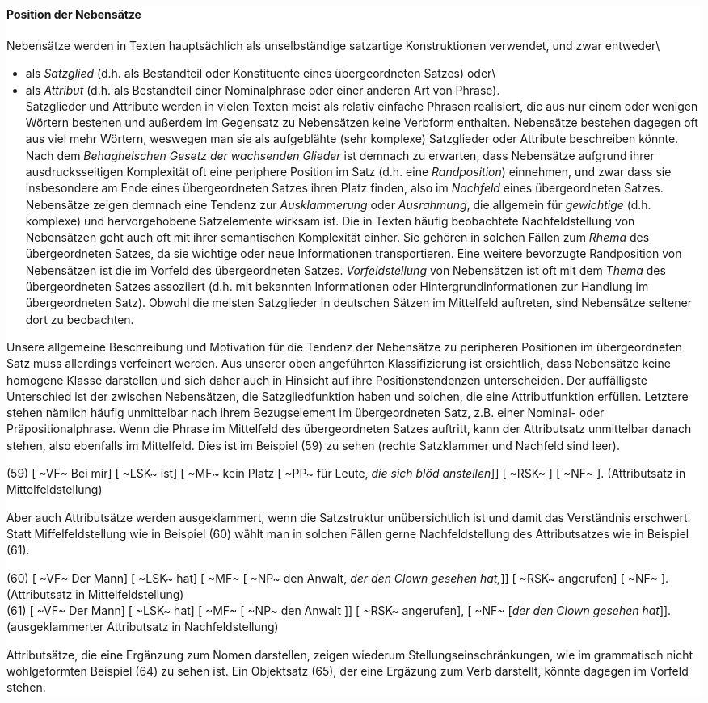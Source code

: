 
#### Position der Nebensätze

Nebensätze werden in Texten hauptsächlich als unselbständige satzartige Konstruktionen verwendet, und zwar entweder\
- als *Satzglied* (d.h. als Bestandteil oder Konstituente eines übergeordneten Satzes) oder\
- als *Attribut* (d.h. als Bestandteil einer Nominalphrase oder einer anderen Art von Phrase).\
Satzglieder und Attribute werden in vielen Texten meist als relativ einfache Phrasen realisiert, die aus nur einem oder wenigen Wörtern bestehen und außerdem im Gegensatz zu Nebensätzen keine Verbform enthalten.
Nebensätze bestehen dagegen oft aus viel mehr Wörtern, weswegen man sie als aufgeblähte (sehr komplexe) Satzglieder oder Attribute beschreiben könnte.
Nach dem *Behaghelschen Gesetz der wachsenden Glieder* ist demnach zu erwarten, dass Nebensätze aufgrund ihrer ausdrucksseitigen Komplexität oft eine periphere Position im Satz (d.h. eine *Randposition*) einnehmen, und zwar dass sie insbesondere am Ende eines übergeordneten Satzes ihren Platz finden, also im *Nachfeld* eines übergeordneten Satzes.
Nebensätze zeigen demnach eine Tendenz zur *Ausklammerung* oder *Ausrahmung*, die allgemein für *gewichtige* (d.h. komplexe) und hervorgehobene Satzelemente wirksam ist.
Die in Texten häufig beobachtete Nachfeldstellung von Nebensätzen geht auch oft mit ihrer semantischen Komplexität einher.
Sie gehören in solchen Fällen zum *Rhema* des übergeordneten Satzes, da sie wichtige oder neue Informationen transportieren.
Eine weitere bevorzugte Randposition von Nebensätzen ist die im Vorfeld des übergeordneten Satzes.
*Vorfeldstellung* von Nebensätzen ist oft mit dem *Thema* des übergeordneten Satzes assoziiert (d.h. mit bekannten Informationen oder Hintergrundinformationen zur Handlung im übergeordneten Satz).
Obwohl die meisten Satzglieder in deutschen Sätzen im Mittelfeld auftreten, sind Nebensätze seltener dort zu beobachten.

Unsere allgemeine Beschreibung und Motivation für die Tendenz der Nebensätze zu peripheren Positionen im übergeordneten Satz muss allerdings verfeinert werden.
Aus unserer oben angeführten Klassifizierung ist ersichtlich, dass Nebensätze keine homogene Klasse darstellen und sich daher auch in Hinsicht auf ihre Positionstendenzen unterscheiden.
Der auffälligste Unterschied ist der zwischen Nebensätzen, die Satzgliedfunktion haben und solchen, die eine Attributfunktion erfüllen.
Letztere stehen nämlich häufig unmittelbar nach ihrem Bezugselement im übergeordneten Satz, z.B.
einer Nominal- oder Präpositionalphrase.
Wenn die Phrase im Mittelfeld des übergeordneten Satzes auftritt, kann der Attributsatz unmittelbar danach stehen, also ebenfalls im Mittelfeld.
Dies ist im Beispiel (59) zu sehen (rechte Satzklammer und Nachfeld sind leer).

(59) [ ~VF~ Bei mir] [ ~LSK~ ist] [ ~MF~ kein Platz [ ~PP~ für Leute, *die sich blöd anstellen*]] [ ~RSK~ ] [ ~NF~ ]. (Attributsatz in Mittelfeldstellung)

Aber auch Attributsätze werden ausgeklammert, wenn die Satzstruktur unübersichtlich ist und damit das Verständnis erschwert.
Statt Miffelfeldstellung wie in Beispiel (60) wählt man in solchen Fällen gerne Nachfeldstellung des Attributsatzes wie in Beispiel (61).

(60) [ ~VF~ Der Mann] [ ~LSK~ hat] [ ~MF~ [ ~NP~ den Anwalt, *der den Clown gesehen hat,*]] [ ~RSK~ angerufen] [ ~NF~ ]. (Attributsatz in Mittelfeldstellung)\
(61) [ ~VF~ Der Mann] [ ~LSK~ hat] [ ~MF~ [ ~NP~ den Anwalt ]] [ ~RSK~ angerufen], [ ~NF~ [*der den Clown gesehen hat*]]. (ausgeklammerter Attributsatz in Nachfeldstellung)

Attributsätze, die eine Ergänzung zum Nomen darstellen, zeigen wiederum Stellungseinschränkungen, wie im grammatisch nicht wohlgeformten Beispiel (64) zu sehen ist.
Ein Objektsatz (65), der eine Ergäzung zum Verb darstellt, könnte dagegen im Vorfeld stehen.


[^satztypologie-1]: In vielen deutschen Grammatiken ist statt von *Äußerungen* traditionell von *Sätzen* die Rede.